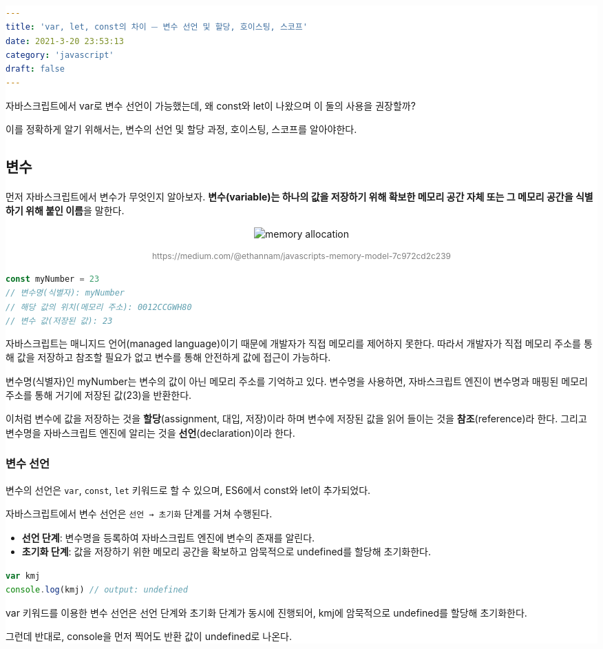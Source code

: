 ```yaml
---
title: 'var, let, const의 차이 ⏤ 변수 선언 및 할당, 호이스팅, 스코프'
date: 2021-3-20 23:53:13
category: 'javascript'
draft: false
---
```


자바스크립트에서 var로 변수 선언이 가능했는데, 왜 const와 let이 나왔으며 이 둘의 사용을 권장할까?

이를 정확하게 알기 위해서는, 변수의 선언 및 할당 과정, 호이스팅, 스코프를 알아야한다.

## 변수

먼저 자바스크립트에서 변수가 무엇인지 알아보자.
**변수(variable)는 하나의 값을 저장하기 위해 확보한 메모리 공간 자체 또는 그 메모리 공간을 식별하기 위해 붙인 이름**을 말한다.

<div style="text-align: center;">
<img src="https://miro.medium.com/max/700/1*IiejRUFbks-TaOzJJvdoVw.jpeg" alt="memory allocation">
<p style="font-size: 12px; color: gray;">https://medium.com/@ethannam/javascripts-memory-model-7c972cd2c239</p>
</div>

```js
const myNumber = 23
// 변수명(식별자): myNumber
// 해당 값의 위치(메모리 주소): 0012CCGWH80
// 변수 값(저장된 값): 23
```

자바스크립트는 매니지드 언어(managed language)이기 때문에 개발자가 직접 메모리를 제어하지 못한다. 따라서 개발자가 직접 메모리 주소를 통해 값을 저장하고 참조할 필요가 없고 변수를 통해 안전하게 값에 접근이 가능하다.

변수명(식별자)인 myNumber는 변수의 값이 아닌 메모리 주소를 기억하고 있다. 변수명을 사용하면, 자바스크립트 엔진이 변수명과 매핑된 메모리 주소를 통해 거기에 저장된 값(23)을 반환한다.

이처럼 변수에 값을 저장하는 것을 **할당**(assignment, 대입, 저장)이라 하며 변수에 저장된 값을 읽어 들이는 것을 **참조**(reference)라 한다. 그리고 변수명을 자바스크립트 엔진에 알리는 것을 **선언**(declaration)이라 한다.

### 변수 선언

변수의 선언은 `var`, `const`, `let` 키워드로 할 수 있으며, ES6에서 const와 let이 추가되었다.

자바스크립트에서 변수 선언은 `선언 → 초기화` 단계를 거쳐 수행된다.

- **선언 단계**: 변수명을 등록하여 자바스크립트 엔진에 변수의 존재를 알린다.
- **초기화 단계**: 값을 저장하기 위한 메모리 공간을 확보하고 암묵적으로 undefined를 할당해 초기화한다.

```js
var kmj
console.log(kmj) // output: undefined
```

var 키워드를 이용한 변수 선언은 선언 단계와 초기화 단계가 동시에 진행되어, kmj에 암묵적으로 undefined를 할당해 초기화한다.

그런데 반대로, console을 먼저 찍어도 반환 값이 undefined로 나온다.

